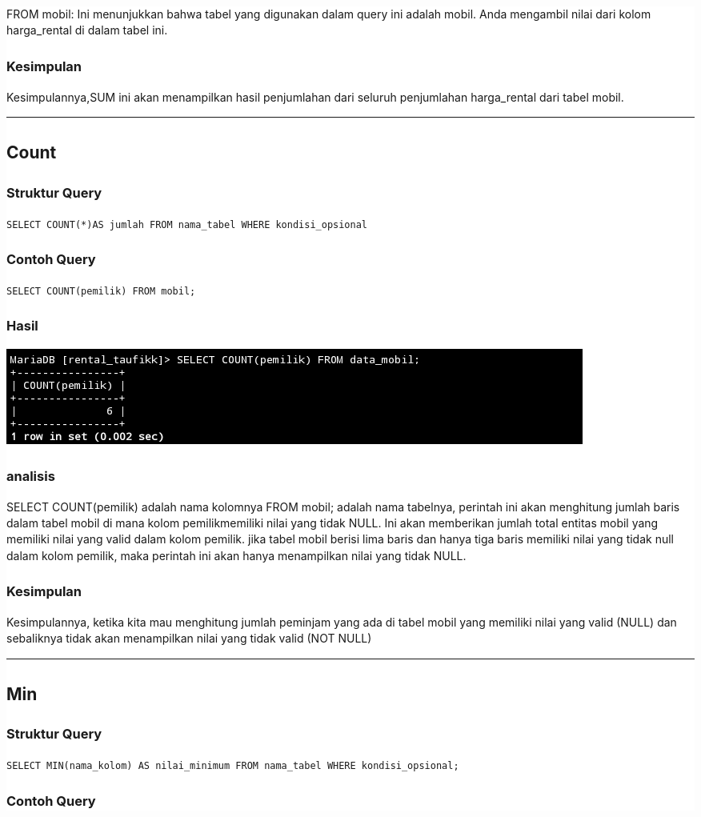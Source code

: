 FROM mobil: Ini menunjukkan bahwa tabel yang digunakan dalam query ini adalah mobil. Anda mengambil nilai dari kolom harga_rental di dalam tabel ini.

### Kesimpulan
Kesimpulannya,SUM ini akan menampilkan hasil penjumlahan dari seluruh penjumlahan harga_rental dari tabel mobil.

___
## Count
### Struktur Query
```mysql
SELECT COUNT(*)AS jumlah FROM nama_tabel WHERE kondisi_opsional
```

### Contoh Query
```mysql
SELECT COUNT(pemilik) FROM mobil;
```

### Hasil
![](Screenshot_2024-05-04-16-14-32-69_84d3000e3f4017145260f7618db1d683.jpg)
### analisis
SELECT COUNT(pemilik) adalah nama kolomnya FROM mobil; adalah nama tabelnya, perintah ini akan menghitung jumlah baris dalam tabel mobil di mana kolom pemilikmemiliki nilai yang tidak NULL. Ini akan memberikan jumlah total entitas mobil yang memiliki nilai yang valid dalam kolom pemilik. jika tabel mobil berisi lima baris dan hanya tiga baris memiliki nilai yang tidak null dalam kolom pemilik, maka perintah ini akan hanya menampilkan nilai yang tidak NULL.
### Kesimpulan
Kesimpulannya, ketika kita mau menghitung jumlah peminjam yang ada di tabel mobil yang memiliki nilai yang valid (NULL) dan sebaliknya tidak akan menampilkan nilai yang tidak valid (NOT NULL)

____
## Min
### Struktur Query

```Mysql
SELECT MIN(nama_kolom) AS nilai_minimum FROM nama_tabel WHERE kondisi_opsional;
```

### Contoh Query
